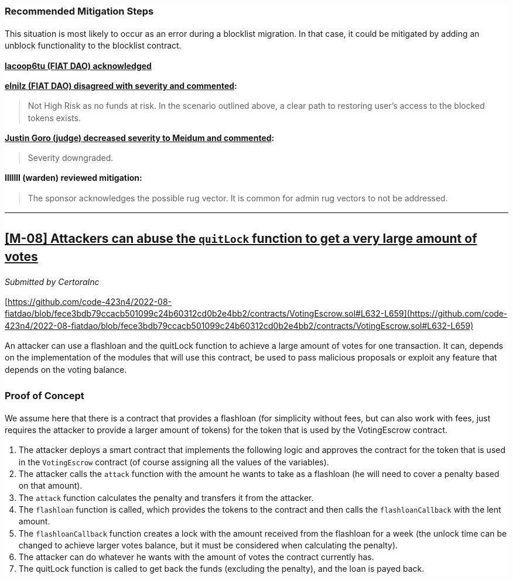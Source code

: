 ### [](#recommended-mitigation-steps-8)Recommended Mitigation Steps

This situation is most likely to occur as an error during a blocklist migration. In that case, it could be mitigated by adding an unblock functionality to the blocklist contract.

**[lacoop6tu (FIAT DAO) acknowledged](https://github.com/code-423n4/2022-08-fiatdao-findings/issues/200)**

**[elnilz (FIAT DAO) disagreed with severity and commented](https://github.com/code-423n4/2022-08-fiatdao-findings/issues/200#issuecomment-1219308780):**

> Not High Risk as no funds at risk. In the scenario outlined above, a clear path to restoring user’s access to the blocked tokens exists.

**[Justin Goro (judge) decreased severity to Meidum and commented](https://github.com/code-423n4/2022-08-fiatdao-findings/issues/200#issuecomment-1232373516):**

> Severity downgraded.

**IllIllI (warden) reviewed mitigation:**

> The sponsor acknowledges the possible rug vector. It is common for admin rug vectors to not be addressed.

* * *

[](#m-08-attackers-can-abuse-the-quitlock-function-to-get-a-very-large-amount-of-votes)[\[M-08\] Attackers can abuse the `quitLock` function to get a very large amount of votes](https://github.com/code-423n4/2022-08-fiatdao-findings/issues/237)
----------------------------------------------------------------------------------------------------------------------------------------------------------------------------------------------------------------------------------------------------

_Submitted by CertoraInc_

[https://github.com/code-423n4/2022-08-fiatdao/blob/fece3bdb79ccacb501099c24b60312cd0b2e4bb2/contracts/VotingEscrow.sol#L632-L659](https://github.com/code-423n4/2022-08-fiatdao/blob/fece3bdb79ccacb501099c24b60312cd0b2e4bb2/contracts/VotingEscrow.sol#L632-L659)

An attacker can use a flashloan and the quitLock function to achieve a large amount of votes for one transaction. It can, depends on the implementation of the modules that will use this contract, be used to pass malicious proposals or exploit any feature that depends on the voting balance.

### [](#proof-of-concept-9)Proof of Concept

We assume here that there is a contract that provides a flashloan (for simplicity without fees, but can also work with fees, just requires the attacker to provide a larger amount of tokens) for the token that is used by the VotingEscrow contract.

1.  The attacker deploys a smart contract that implements the following logic and approves the contract for the token that is used in the `VotingEscrow` contract (of course assigning all the values of the variables).
2.  The attacker calls the `attack` function with the amount he wants to take as a flashloan (he will need to cover a penalty based on that amount).
3.  The `attack` function calculates the penalty and transfers it from the attacker.
4.  The `flashloan` function is called, which provides the tokens to the contract and then calls the `flashloanCallback` with the lent amount.
5.  The `flashloanCallback` function creates a lock with the amount received from the flashloan for a week (the unlock time can be changed to achieve larger votes balance, but it must be considered when calculating the penalty).
6.  The attacker can do whatever he wants with the amount of votes the contract currently has.
7.  The quitLock function is called to get back the funds (excluding the penalty), and the loan is payed back.
